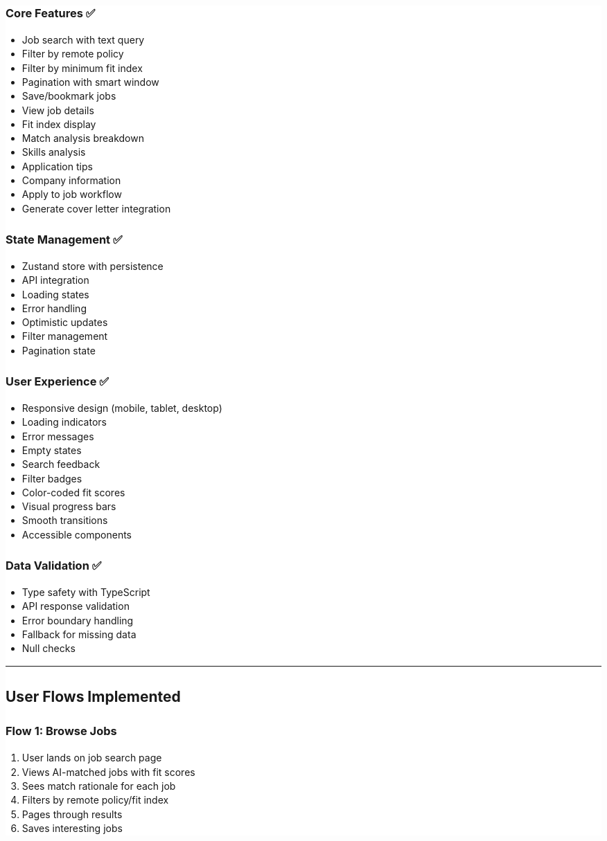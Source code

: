 ### Core Features ✅
- Job search with text query
- Filter by remote policy
- Filter by minimum fit index
- Pagination with smart window
- Save/bookmark jobs
- View job details
- Fit index display
- Match analysis breakdown
- Skills analysis
- Application tips
- Company information
- Apply to job workflow
- Generate cover letter integration

### State Management ✅
- Zustand store with persistence
- API integration
- Loading states
- Error handling
- Optimistic updates
- Filter management
- Pagination state

### User Experience ✅
- Responsive design (mobile, tablet, desktop)
- Loading indicators
- Error messages
- Empty states
- Search feedback
- Filter badges
- Color-coded fit scores
- Visual progress bars
- Smooth transitions
- Accessible components

### Data Validation ✅
- Type safety with TypeScript
- API response validation
- Error boundary handling
- Fallback for missing data
- Null checks

---

## User Flows Implemented

### Flow 1: Browse Jobs
1. User lands on job search page
2. Views AI-matched jobs with fit scores
3. Sees match rationale for each job
4. Filters by remote policy/fit index
5. Pages through results
6. Saves interesting jobs
